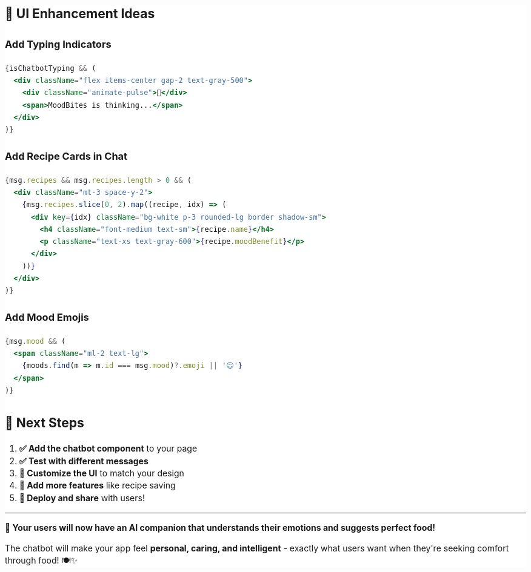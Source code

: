 ## 🎨 **UI Enhancement Ideas**

### **Add Typing Indicators**
```jsx
{isChatbotTyping && (
  <div className="flex items-center gap-2 text-gray-500">
    <div className="animate-pulse">🤖</div>
    <span>MoodBites is thinking...</span>
  </div>
)}
```

### **Add Recipe Cards in Chat**
```jsx
{msg.recipes && msg.recipes.length > 0 && (
  <div className="mt-3 space-y-2">
    {msg.recipes.slice(0, 2).map((recipe, idx) => (
      <div key={idx} className="bg-white p-3 rounded-lg border shadow-sm">
        <h4 className="font-medium text-sm">{recipe.name}</h4>
        <p className="text-xs text-gray-600">{recipe.moodBenefit}</p>
      </div>
    ))}
  </div>
)}
```

### **Add Mood Emojis**
```jsx
{msg.mood && (
  <span className="ml-2 text-lg">
    {moods.find(m => m.id === msg.mood)?.emoji || '😊'}
  </span>
)}
```

## 🚀 **Next Steps**

1. **✅ Add the chatbot component** to your page
2. **✅ Test with different messages**
3. **🎨 Customize the UI** to match your design
4. **🔄 Add more features** like recipe saving
5. **🚀 Deploy and share** with users!

---

**🎉 Your users will now have an AI companion that understands their emotions and suggests perfect food!**

The chatbot will make your app feel **personal, caring, and intelligent** - exactly what users want when they're seeking comfort through food! 🍽️✨
